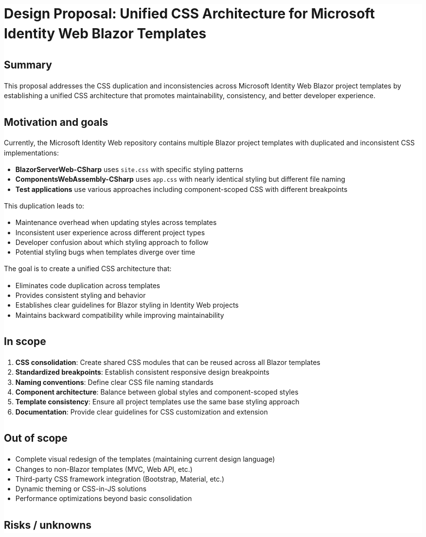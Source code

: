 # Design Proposal: Unified CSS Architecture for Microsoft Identity Web Blazor Templates

## Summary

This proposal addresses the CSS duplication and inconsistencies across Microsoft Identity Web Blazor project templates by establishing a unified CSS architecture that promotes maintainability, consistency, and better developer experience.

## Motivation and goals

Currently, the Microsoft Identity Web repository contains multiple Blazor project templates with duplicated and inconsistent CSS implementations:

- **BlazorServerWeb-CSharp** uses `site.css` with specific styling patterns
- **ComponentsWebAssembly-CSharp** uses `app.css` with nearly identical styling but different file naming
- **Test applications** use various approaches including component-scoped CSS with different breakpoints

This duplication leads to:
- Maintenance overhead when updating styles across templates
- Inconsistent user experience across different project types
- Developer confusion about which styling approach to follow
- Potential styling bugs when templates diverge over time

The goal is to create a unified CSS architecture that:
- Eliminates code duplication across templates
- Provides consistent styling and behavior
- Establishes clear guidelines for Blazor styling in Identity Web projects
- Maintains backward compatibility while improving maintainability

## In scope

1. **CSS consolidation**: Create shared CSS modules that can be reused across all Blazor templates
2. **Standardized breakpoints**: Establish consistent responsive design breakpoints
3. **Naming conventions**: Define clear CSS file naming standards
4. **Component architecture**: Balance between global styles and component-scoped styles
5. **Template consistency**: Ensure all project templates use the same base styling approach
6. **Documentation**: Provide clear guidelines for CSS customization and extension

## Out of scope

- Complete visual redesign of the templates (maintaining current design language)
- Changes to non-Blazor templates (MVC, Web API, etc.)
- Third-party CSS framework integration (Bootstrap, Material, etc.)
- Dynamic theming or CSS-in-JS solutions
- Performance optimizations beyond basic consolidation

## Risks / unknowns
